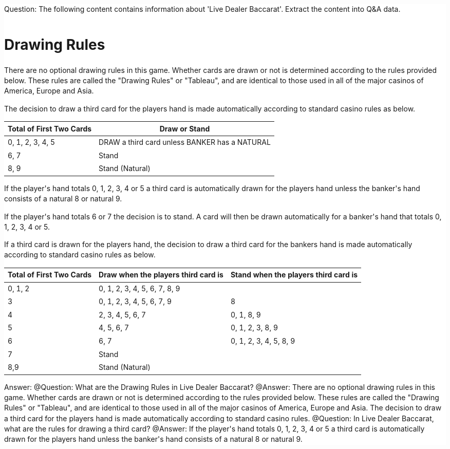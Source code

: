 







Question: The following content contains information about 'Live Dealer Baccarat'. Extract the content into Q&A data.
# Drawing Rules

There are no optional drawing rules in this game. Whether cards are drawn or not is determined according to the rules provided below. These rules are called the "Drawing Rules" or "Tableau", and are identical to those used in all of the major casinos of America, Europe and Asia.

The decision to draw a third card for the players hand is made automatically according to standard casino rules as below.

|Total of First Two Cards | Draw or Stand |
|--|--|
|0, 1, 2, 3, 4, 5 |DRAW a third card unless BANKER has a NATURAL |
|6, 7 |Stand |
|8, 9 |Stand (Natural) |

If the player's hand totals 0, 1, 2, 3, 4 or 5 a third card is automatically drawn for the players hand unless the banker's hand consists of a natural 8 or natural 9.

If the player's hand totals 6 or 7 the decision is to stand. A card will then be drawn automatically for a banker's hand that totals 0, 1, 2, 3, 4 or 5.

If a third card is drawn for the players hand, the decision to draw a third card for the bankers hand is made automatically according to standard casino rules as below.


|Total of First Two Cards |	Draw when the players third card is |Stand when the players third card is |
|--|--|--|
|0, 1, 2 |0, 1, 2, 3, 4, 5, 6, 7, 8, 9 | |
|3 |0, 1, 2, 3, 4, 5, 6, 7, 9 |8 |
|4 |2, 3, 4, 5, 6, 7 |0, 1, 8, 9 |
|5 |4, 5, 6, 7 |0, 1, 2, 3, 8, 9 |
|6 |6, 7 |0, 1, 2, 3, 4, 5, 8, 9 |
|7 |Stand | |
|8,9 |Stand (Natural) | |
Answer:
@Question: What are the Drawing Rules in Live Dealer Baccarat?
@Answer: There are no optional drawing rules in this game. Whether cards are drawn or not is determined according to the rules provided below. These rules are called the "Drawing Rules" or "Tableau", and are identical to those used in all of the major casinos of America, Europe and Asia.
The decision to draw a third card for the players hand is made automatically according to standard casino rules.
@Question: In Live Dealer Baccarat, what are the rules for drawing a third card?
@Answer: If the player's hand totals 0, 1, 2, 3, 4 or 5 a third card is automatically drawn for the players hand unless the banker's hand consists of a natural 8 or natural 9.
